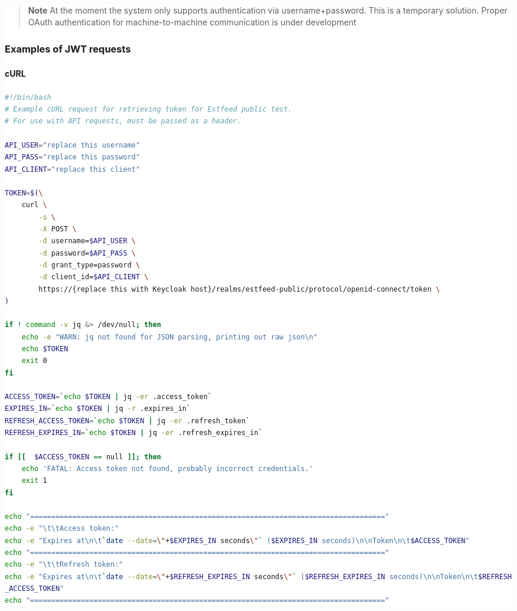 > **Note**
> At the moment the system only supports authentication via username+password. This is a temporary solution. Proper OAuth authentication for machine-to-machine communication is under development

### Examples of JWT requests

#### cURL

```bash
#!/bin/bash
# Example cURL request for retrieving token for Estfeed public test.
# For use with API requests, must be passed as a header.

API_USER="replace this username"
API_PASS="replace this password"
API_CLIENT="replace this client"

TOKEN=$(\
    curl \
        -s \
        -X POST \
        -d username=$API_USER \
        -d password=$API_PASS \
        -d grant_type=password \
        -d client_id=$API_CLIENT \
        https://{replace this with Keycloak host}/realms/estfeed-public/protocol/openid-connect/token \
)

if ! command -v jq &> /dev/null; then
    echo -e "WARN: jq not found for JSON parsing, printing out raw json\n"
    echo $TOKEN
    exit 0
fi

ACCESS_TOKEN=`echo $TOKEN | jq -er .access_token`
EXPIRES_IN=`echo $TOKEN | jq -r .expires_in`
REFRESH_ACCESS_TOKEN=`echo $TOKEN | jq -er .refresh_token`
REFRESH_EXPIRES_IN=`echo $TOKEN | jq -er .refresh_expires_in`

if [[  $ACCESS_TOKEN == null ]]; then
    echo 'FATAL: Access token not found, probably incorrect credentials.'
    exit 1
fi

echo "===================================================================================="
echo -e "\t\tAccess token:"
echo -e "Expires at\n\t`date --date=\"+$EXPIRES_IN seconds\"` ($EXPIRES_IN seconds)\n\nToken\n\t$ACCESS_TOKEN"
echo "===================================================================================="
echo -e "\t\tRefresh token:"
echo -e "Expires at\n\t`date --date=\"+$REFRESH_EXPIRES_IN seconds\"` ($REFRESH_EXPIRES_IN seconds)\n\nToken\n\t$REFRESH_ACCESS_TOKEN"
echo "===================================================================================="

```
